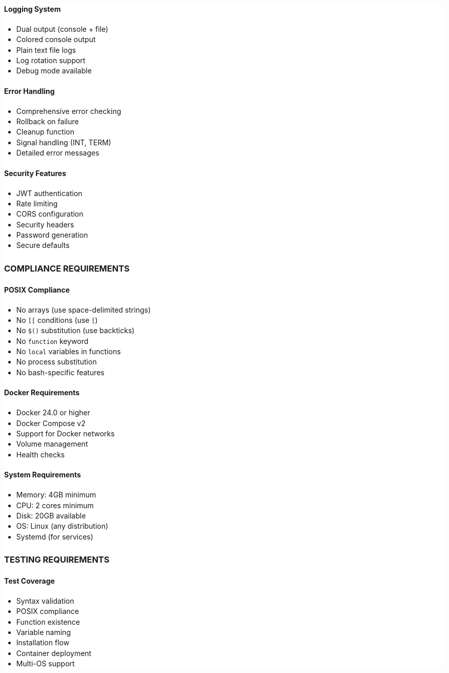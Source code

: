 #### Logging System
- Dual output (console + file)
- Colored console output
- Plain text file logs
- Log rotation support
- Debug mode available

#### Error Handling
- Comprehensive error checking
- Rollback on failure
- Cleanup function
- Signal handling (INT, TERM)
- Detailed error messages

#### Security Features
- JWT authentication
- Rate limiting
- CORS configuration
- Security headers
- Password generation
- Secure defaults

### COMPLIANCE REQUIREMENTS

#### POSIX Compliance
- No arrays (use space-delimited strings)
- No `[[` conditions (use `[`)
- No `$()` substitution (use backticks)
- No `function` keyword
- No `local` variables in functions
- No process substitution
- No bash-specific features

#### Docker Requirements
- Docker 24.0 or higher
- Docker Compose v2
- Support for Docker networks
- Volume management
- Health checks

#### System Requirements
- Memory: 4GB minimum
- CPU: 2 cores minimum
- Disk: 20GB available
- OS: Linux (any distribution)
- Systemd (for services)

### TESTING REQUIREMENTS

#### Test Coverage
- Syntax validation
- POSIX compliance
- Function existence
- Variable naming
- Installation flow
- Container deployment
- Multi-OS support
